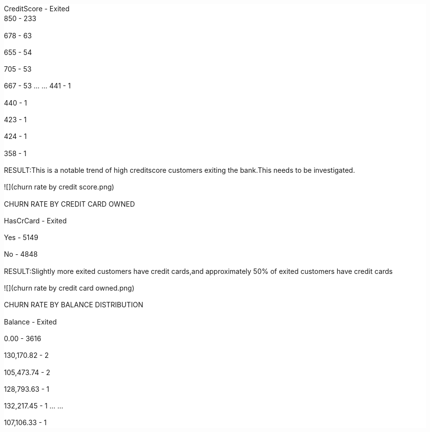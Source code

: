 CreditScore   -  Exited		
850	    -          233

678  	  -        63

655	    -      54

705	   -       53

667	    -      53
...	...
441	    -      1

440	     -     1

423	    -      1

424	     -     1

358	     -     1

RESULT:This is a notable trend of high creditscore customers exiting the bank.This needs to be investigated.

![](churn rate by credit score.png)


CHURN RATE BY CREDIT CARD OWNED

HasCrCard	  -    Exited

Yes	   -     5149

No	  -      4848

RESULT:Slightly more exited customers have credit cards,and approximately 50% of exited customers have credit cards


![](churn rate by credit card owned.png)


CHURN RATE BY BALANCE DISTRIBUTION

Balance    -  	  Exited

0.00	    -        3616


130,170.82   -     2


105,473.74	 -    2


128,793.63	 -    1


132,217.45	  -   1
...	...


107,106.33	  -   1

